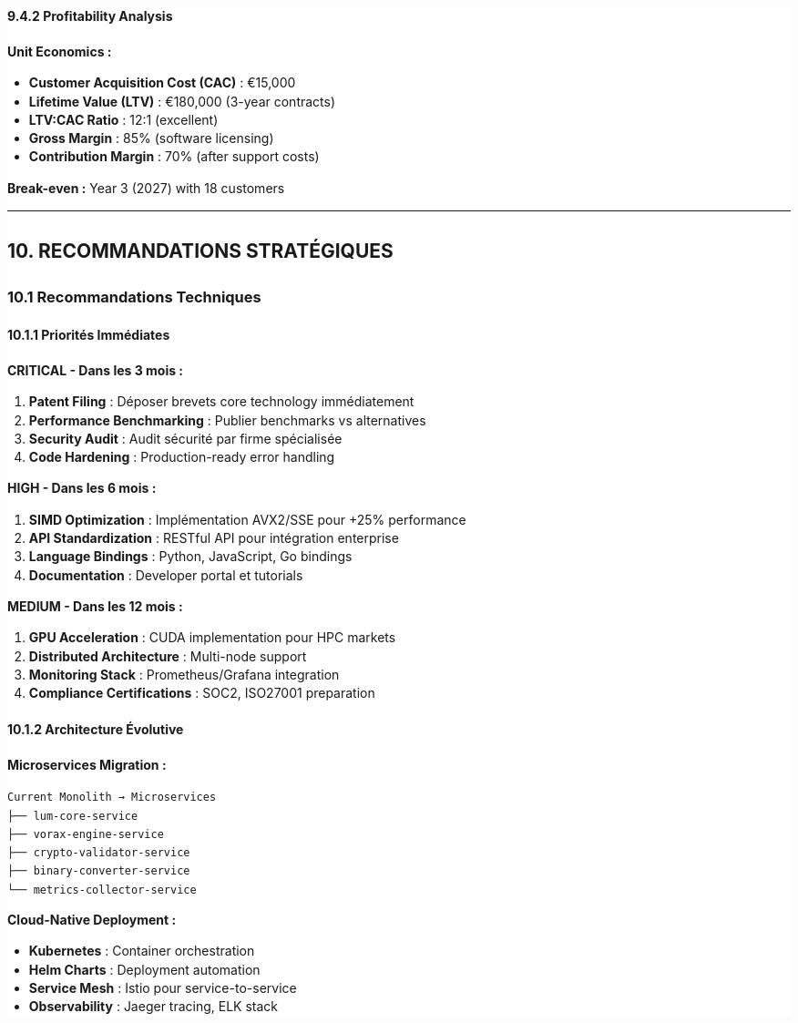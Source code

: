 #### 9.4.2 Profitability Analysis

**Unit Economics :**
- **Customer Acquisition Cost (CAC)** : €15,000
- **Lifetime Value (LTV)** : €180,000 (3-year contracts)
- **LTV:CAC Ratio** : 12:1 (excellent)
- **Gross Margin** : 85% (software licensing)
- **Contribution Margin** : 70% (after support costs)

**Break-even :** Year 3 (2027) with 18 customers

---

## 10. RECOMMANDATIONS STRATÉGIQUES

### 10.1 Recommandations Techniques

#### 10.1.1 Priorités Immédiates

**CRITICAL - Dans les 3 mois :**
1. **Patent Filing** : Déposer brevets core technology immédiatement
2. **Performance Benchmarking** : Publier benchmarks vs alternatives
3. **Security Audit** : Audit sécurité par firme spécialisée
4. **Code Hardening** : Production-ready error handling

**HIGH - Dans les 6 mois :**
1. **SIMD Optimization** : Implémentation AVX2/SSE pour +25% performance
2. **API Standardization** : RESTful API pour intégration enterprise
3. **Language Bindings** : Python, JavaScript, Go bindings
4. **Documentation** : Developer portal et tutorials

**MEDIUM - Dans les 12 mois :**
1. **GPU Acceleration** : CUDA implementation pour HPC markets
2. **Distributed Architecture** : Multi-node support
3. **Monitoring Stack** : Prometheus/Grafana integration
4. **Compliance Certifications** : SOC2, ISO27001 preparation

#### 10.1.2 Architecture Évolutive

**Microservices Migration :**
```
Current Monolith → Microservices
├── lum-core-service
├── vorax-engine-service  
├── crypto-validator-service
├── binary-converter-service
└── metrics-collector-service
```

**Cloud-Native Deployment :**
- **Kubernetes** : Container orchestration
- **Helm Charts** : Deployment automation
- **Service Mesh** : Istio pour service-to-service
- **Observability** : Jaeger tracing, ELK stack
